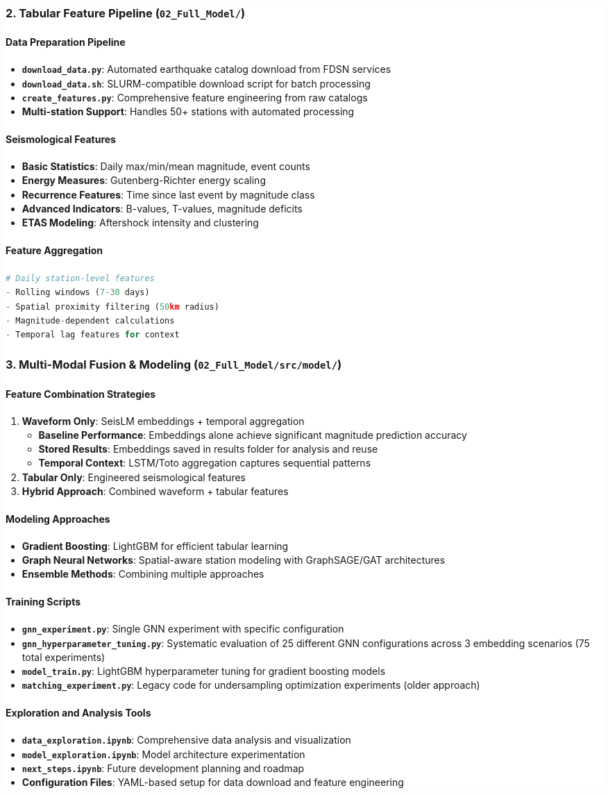 ### 2. Tabular Feature Pipeline (`02_Full_Model/`)

#### **Data Preparation Pipeline**
- **`download_data.py`**: Automated earthquake catalog download from FDSN services
- **`download_data.sh`**: SLURM-compatible download script for batch processing
- **`create_features.py`**: Comprehensive feature engineering from raw catalogs
- **Multi-station Support**: Handles 50+ stations with automated processing

#### **Seismological Features**
- **Basic Statistics**: Daily max/min/mean magnitude, event counts
- **Energy Measures**: Gutenberg-Richter energy scaling
- **Recurrence Features**: Time since last event by magnitude class
- **Advanced Indicators**: B-values, T-values, magnitude deficits
- **ETAS Modeling**: Aftershock intensity and clustering

#### **Feature Aggregation**
```python
# Daily station-level features
- Rolling windows (7-30 days)
- Spatial proximity filtering (50km radius)
- Magnitude-dependent calculations
- Temporal lag features for context
```

### 3. Multi-Modal Fusion & Modeling (`02_Full_Model/src/model/`)

#### **Feature Combination Strategies**
1. **Waveform Only**: SeisLM embeddings + temporal aggregation
   - **Baseline Performance**: Embeddings alone achieve significant magnitude prediction accuracy
   - **Stored Results**: Embeddings saved in results folder for analysis and reuse
   - **Temporal Context**: LSTM/Toto aggregation captures sequential patterns
2. **Tabular Only**: Engineered seismological features
3. **Hybrid Approach**: Combined waveform + tabular features

#### **Modeling Approaches**
- **Gradient Boosting**: LightGBM for efficient tabular learning
- **Graph Neural Networks**: Spatial-aware station modeling with GraphSAGE/GAT architectures
- **Ensemble Methods**: Combining multiple approaches

#### **Training Scripts**
- **`gnn_experiment.py`**: Single GNN experiment with specific configuration
- **`gnn_hyperparameter_tuning.py`**: Systematic evaluation of 25 different GNN configurations across 3 embedding scenarios (75 total experiments)
- **`model_train.py`**: LightGBM hyperparameter tuning for gradient boosting models
- **`matching_experiment.py`**: Legacy code for undersampling optimization experiments (older approach)

#### **Exploration and Analysis Tools**
- **`data_exploration.ipynb`**: Comprehensive data analysis and visualization
- **`model_exploration.ipynb`**: Model architecture experimentation
- **`next_steps.ipynb`**: Future development planning and roadmap
- **Configuration Files**: YAML-based setup for data download and feature engineering
